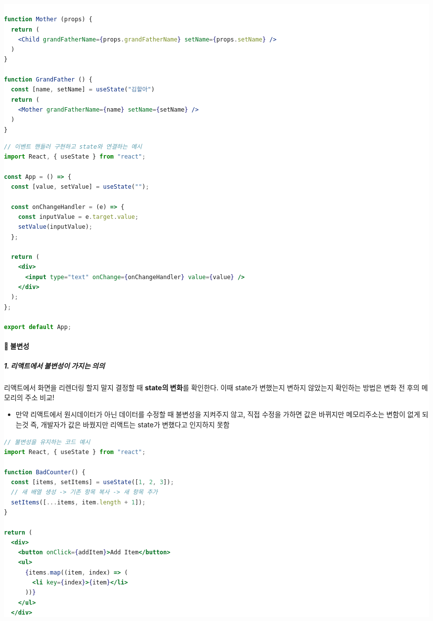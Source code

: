 ```jsx

function Mother (props) {
  return (
    <Child grandFatherName={props.grandFatherName} setName={props.setName} />
  )
}

function GrandFather () {
  const [name, setName] = useState("김할아")
  return (
    <Mother grandFatherName={name} setName={setName} />
  )
}
```

```jsx
// 이벤트 핸들러 구현하고 state와 연결하는 예시
import React, { useState } from "react";

const App = () => {
  const [value, setValue] = useState("");

  const onChangeHandler = (e) => {
    const inputValue = e.target.value;
    setValue(inputValue);
  };

  return (
    <div>
      <input type="text" onChange={onChangeHandler} value={value} />
    </div>
  );
};

export default App;
```

#### 📘 불변성

##### 1. 리액트에서 불변성이 가지는 의의

리액트에서 화면을 리렌더링 할지 말지 결정할 때 **state의 변화**를 확인한다.
이때 state가 변했는지 변하지 않았는지 확인하는 방법은 변화 전 후의 메모리의 주소 비교!

- 만약 리액트에서 원시데이터가 아닌 데이터를 수정할 때 불변성을 지켜주지 않고, 직접 수정을 가하면 값은 바뀌지만 메모리주소는 변함이 없게 되는것
  즉, 개발자가 값은 바꿨지만 리액트는 state가 변했다고 인지하지 못함

```jsx
// 불변성을 유지하는 코드 예시
import React, { useState } from "react";

function BadCounter() {
  const [items, setItems] = useState([1, 2, 3]);
  // 새 배열 생성 -> 기존 항목 복사 -> 새 항목 추가
  setItems([...items, item.length + 1]);
}

return (
  <div>
    <button onClick={addItem}>Add Item</button>
    <ul>
      {items.map((item, index) => (
        <li key={index}>{item}</li>
      ))}
    </ul>
  </div>
```